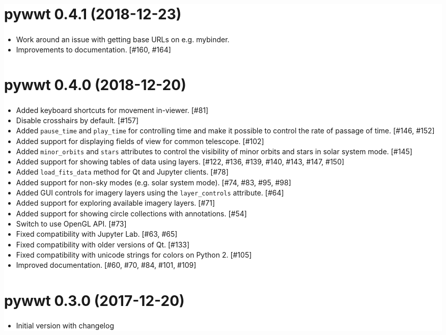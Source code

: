 
# pywwt 0.4.1 (2018-12-23)

- Work around an issue with getting base URLs on e.g. mybinder.
- Improvements to documentation. [#160, #164]


# pywwt 0.4.0 (2018-12-20)

- Added keyboard shortcuts for movement in-viewer. [#81]
- Disable crosshairs by default. [#157]
- Added `pause_time` and `play_time` for controlling time and make it
  possible to control the rate of passage of time. [#146, #152]
- Added support for displaying fields of view for common telescope. [#102]
- Added `minor_orbits` and `stars` attributes to control the visibility
  of minor orbits and stars in solar system mode. [#145]
- Added support for showing tables of data using layers. [#122, #136, #139, #140, #143, #147, #150]
- Added `load_fits_data` method for Qt and Jupyter clients. [#78]
- Added support for non-sky modes (e.g. solar system mode). [#74, #83, #95, #98]
- Added GUI controls for imagery layers using the `layer_controls` attribute. [#64]
- Added support for exploring available imagery layers. [#71]
- Added support for showing circle collections with annotations. [#54]
- Switch to use OpenGL API. [#73]
- Fixed compatibility with Jupyter Lab. [#63, #65]
- Fixed compatibility with older versions of Qt. [#133]
- Fixed compatibility with unicode strings for colors on Python 2. [#105]
- Improved documentation. [#60, #70, #84, #101, #109]


# pywwt 0.3.0 (2017-12-20)

- Initial version with changelog
